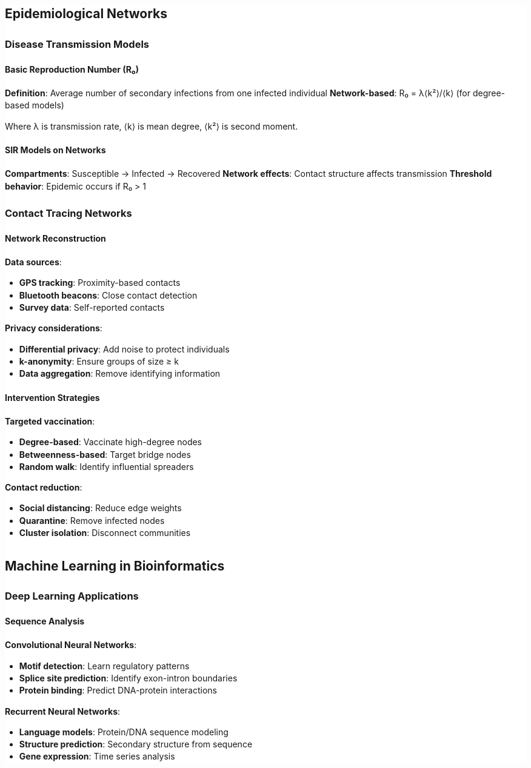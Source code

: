 ## Epidemiological Networks

### Disease Transmission Models

#### Basic Reproduction Number (R₀)
**Definition**: Average number of secondary infections from one infected individual
**Network-based**: R₀ = λ⟨k²⟩/⟨k⟩ (for degree-based models)

Where λ is transmission rate, ⟨k⟩ is mean degree, ⟨k²⟩ is second moment.

#### SIR Models on Networks
**Compartments**: Susceptible → Infected → Recovered
**Network effects**: Contact structure affects transmission
**Threshold behavior**: Epidemic occurs if R₀ > 1

### Contact Tracing Networks

#### Network Reconstruction
**Data sources**:
- **GPS tracking**: Proximity-based contacts
- **Bluetooth beacons**: Close contact detection
- **Survey data**: Self-reported contacts

**Privacy considerations**:
- **Differential privacy**: Add noise to protect individuals
- **k-anonymity**: Ensure groups of size ≥ k
- **Data aggregation**: Remove identifying information

#### Intervention Strategies
**Targeted vaccination**:
- **Degree-based**: Vaccinate high-degree nodes
- **Betweenness-based**: Target bridge nodes
- **Random walk**: Identify influential spreaders

**Contact reduction**:
- **Social distancing**: Reduce edge weights
- **Quarantine**: Remove infected nodes
- **Cluster isolation**: Disconnect communities

## Machine Learning in Bioinformatics

### Deep Learning Applications

#### Sequence Analysis
**Convolutional Neural Networks**:
- **Motif detection**: Learn regulatory patterns
- **Splice site prediction**: Identify exon-intron boundaries
- **Protein binding**: Predict DNA-protein interactions

**Recurrent Neural Networks**:
- **Language models**: Protein/DNA sequence modeling
- **Structure prediction**: Secondary structure from sequence
- **Gene expression**: Time series analysis
